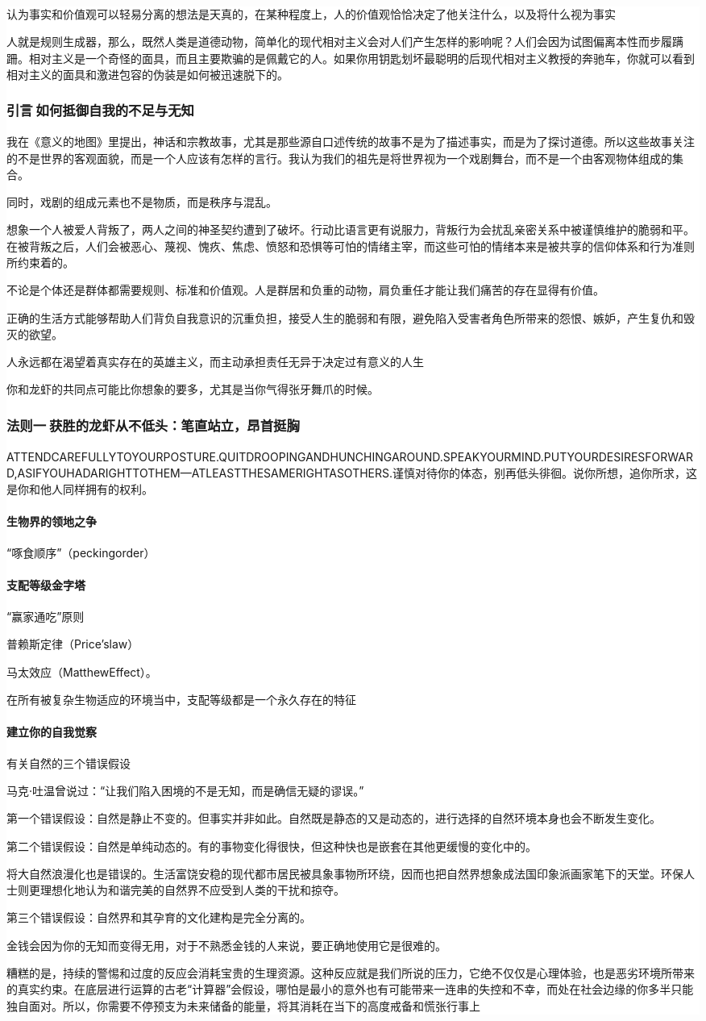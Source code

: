 认为事实和价值观可以轻易分离的想法是天真的，在某种程度上，人的价值观恰恰决定了他关注什么，以及将什么视为事实

人就是规则生成器，那么，既然人类是道德动物，简单化的现代相对主义会对人们产生怎样的影响呢？人们会因为试图偏离本性而步履蹒跚。相对主义是一个奇怪的面具，而且主要欺骗的是佩戴它的人。如果你用钥匙划坏最聪明的后现代相对主义教授的奔驰车，你就可以看到相对主义的面具和激进包容的伪装是如何被迅速脱下的。

### 引言 如何抵御自我的不足与无知

我在《意义的地图》里提出，神话和宗教故事，尤其是那些源自口述传统的故事不是为了描述事实，而是为了探讨道德。所以这些故事关注的不是世界的客观面貌，而是一个人应该有怎样的言行。我认为我们的祖先是将世界视为一个戏剧舞台，而不是一个由客观物体组成的集合。

同时，戏剧的组成元素也不是物质，而是秩序与混乱。

想象一个人被爱人背叛了，两人之间的神圣契约遭到了破坏。行动比语言更有说服力，背叛行为会扰乱亲密关系中被谨慎维护的脆弱和平。在被背叛之后，人们会被恶心、蔑视、愧疚、焦虑、愤怒和恐惧等可怕的情绪主宰，而这些可怕的情绪本来是被共享的信仰体系和行为准则所约束着的。

不论是个体还是群体都需要规则、标准和价值观。人是群居和负重的动物，肩负重任才能让我们痛苦的存在显得有价值。

正确的生活方式能够帮助人们背负自我意识的沉重负担，接受人生的脆弱和有限，避免陷入受害者角色所带来的怨恨、嫉妒，产生复仇和毁灭的欲望。

人永远都在渴望着真实存在的英雄主义，而主动承担责任无异于决定过有意义的人生

你和龙虾的共同点可能比你想象的要多，尤其是当你气得张牙舞爪的时候。

### 法则一 获胜的龙虾从不低头：笔直站立，昂首挺胸

ATTENDCAREFULLYTOYOURPOSTURE.QUITDROOPINGANDHUNCHINGAROUND.SPEAKYOURMIND.PUTYOURDESIRESFORWARD,ASIFYOUHADARIGHTTOTHEM—ATLEASTTHESAMERIGHTASOTHERS.谨慎对待你的体态，别再低头徘徊。说你所想，追你所求，这是你和他人同样拥有的权利。

#### 生物界的领地之争

“啄食顺序”（peckingorder）

#### 支配等级金字塔

“赢家通吃”原则

普赖斯定律（Price’slaw）

马太效应（MatthewEffect）。

在所有被复杂生物适应的环境当中，支配等级都是一个永久存在的特征

#### 建立你的自我觉察

有关自然的三个错误假设

马克·吐温曾说过：“让我们陷入困境的不是无知，而是确信无疑的谬误。”

第一个错误假设：自然是静止不变的。但事实并非如此。自然既是静态的又是动态的，进行选择的自然环境本身也会不断发生变化。

第二个错误假设：自然是单纯动态的。有的事物变化得很快，但这种快也是嵌套在其他更缓慢的变化中的。

将大自然浪漫化也是错误的。生活富饶安稳的现代都市居民被具象事物所环绕，因而也把自然界想象成法国印象派画家笔下的天堂。环保人士则更理想化地认为和谐完美的自然界不应受到人类的干扰和掠夺。

第三个错误假设：自然界和其孕育的文化建构是完全分离的。

金钱会因为你的无知而变得无用，对于不熟悉金钱的人来说，要正确地使用它是很难的。


糟糕的是，持续的警惕和过度的反应会消耗宝贵的生理资源。这种反应就是我们所说的压力，它绝不仅仅是心理体验，也是恶劣环境所带来的真实约束。在底层进行运算的古老“计算器”会假设，哪怕是最小的意外也有可能带来一连串的失控和不幸，而处在社会边缘的你多半只能独自面对。所以，你需要不停预支为未来储备的能量，将其消耗在当下的高度戒备和慌张行事上
